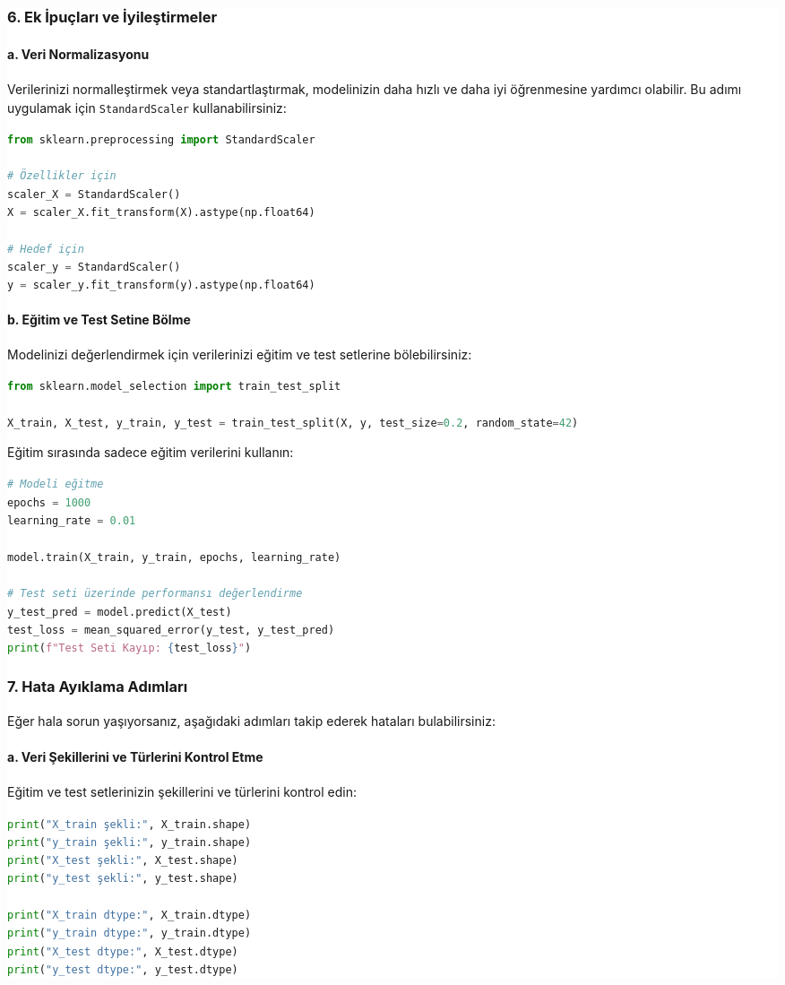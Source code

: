 ### 6. Ek İpuçları ve İyileştirmeler

#### a. Veri Normalizasyonu

Verilerinizi normalleştirmek veya standartlaştırmak, modelinizin daha hızlı ve daha iyi öğrenmesine yardımcı olabilir. Bu adımı uygulamak için `StandardScaler` kullanabilirsiniz:

```python
from sklearn.preprocessing import StandardScaler

# Özellikler için
scaler_X = StandardScaler()
X = scaler_X.fit_transform(X).astype(np.float64)

# Hedef için
scaler_y = StandardScaler()
y = scaler_y.fit_transform(y).astype(np.float64)
```

#### b. Eğitim ve Test Setine Bölme

Modelinizi değerlendirmek için verilerinizi eğitim ve test setlerine bölebilirsiniz:

```python
from sklearn.model_selection import train_test_split

X_train, X_test, y_train, y_test = train_test_split(X, y, test_size=0.2, random_state=42)
```

Eğitim sırasında sadece eğitim verilerini kullanın:

```python
# Modeli eğitme
epochs = 1000
learning_rate = 0.01

model.train(X_train, y_train, epochs, learning_rate)

# Test seti üzerinde performansı değerlendirme
y_test_pred = model.predict(X_test)
test_loss = mean_squared_error(y_test, y_test_pred)
print(f"Test Seti Kayıp: {test_loss}")
```

### 7. Hata Ayıklama Adımları

Eğer hala sorun yaşıyorsanız, aşağıdaki adımları takip ederek hataları bulabilirsiniz:

#### a. Veri Şekillerini ve Türlerini Kontrol Etme

Eğitim ve test setlerinizin şekillerini ve türlerini kontrol edin:

```python
print("X_train şekli:", X_train.shape)
print("y_train şekli:", y_train.shape)
print("X_test şekli:", X_test.shape)
print("y_test şekli:", y_test.shape)

print("X_train dtype:", X_train.dtype)
print("y_train dtype:", y_train.dtype)
print("X_test dtype:", X_test.dtype)
print("y_test dtype:", y_test.dtype)
```
